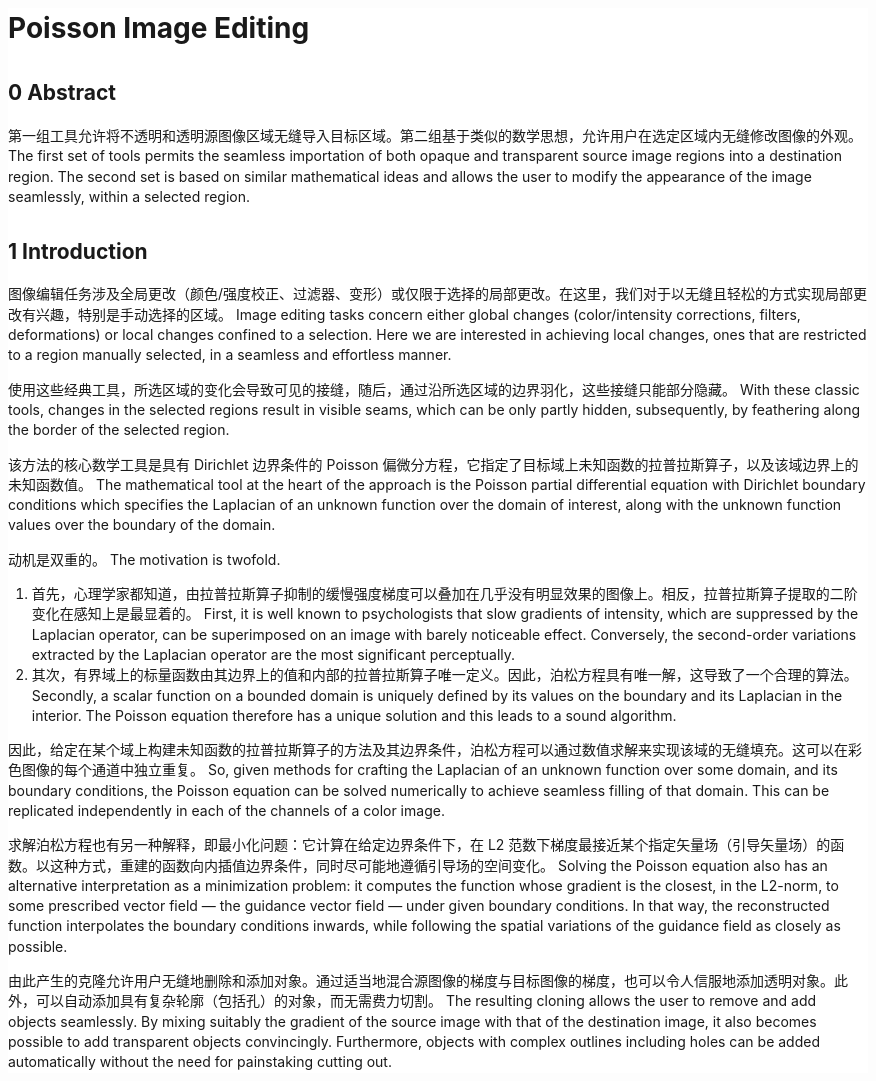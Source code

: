 # Poisson Image Editing

## 0 Abstract

第一组工具允许将不透明和透明源图像区域无缝导入目标区域。第二组基于类似的数学思想，允许用户在选定区域内无缝修改图像的外观。
The first set of tools permits the seamless importation of both opaque and transparent source image regions into a destination region. The second set is based on similar mathematical ideas and allows the user to modify the appearance of the image seamlessly, within a selected region.

## 1 Introduction

图像编辑任务涉及全局更改（颜色/强度校正、过滤器、变形）或仅限于选择的局部更改。在这里，我们对于以无缝且轻松的方式实现局部更改有兴趣，特别是手动选择的区域。
Image editing tasks concern either global changes (color/intensity corrections, filters, deformations) or local changes confined to a selection. Here we are interested in achieving local changes, ones that are restricted to a region manually selected, in a seamless and effortless manner.

使用这些经典工具，所选区域的变化会导致可见的接缝，随后，通过沿所选区域的边界羽化，这些接缝只能部分隐藏。
With these classic tools, changes in the selected regions result in visible seams, which can be only partly hidden, subsequently, by feathering along the border of the selected region.

该方法的核心数学工具是具有 Dirichlet 边界条件的 Poisson 偏微分方程，它指定了目标域上未知函数的拉普拉斯算子，以及该域边界上的未知函数值。
The mathematical tool at the heart of the approach is the Poisson partial differential equation with Dirichlet boundary conditions which specifies the Laplacian of an unknown function over the domain of interest, along with the unknown function values over the boundary of the domain. 

动机是双重的。
The motivation is twofold.

1. 首先，心理学家都知道，由拉普拉斯算子抑制的缓慢强度梯度可以叠加在几乎没有明显效果的图像上。相反，拉普拉斯算子提取的二阶变化在感知上是最显着的。
    First, it is well known to psychologists that slow gradients of intensity, which are suppressed by the Laplacian operator, can be superimposed on an image with barely noticeable effect. Conversely, the second-order variations extracted by the Laplacian operator are the most significant perceptually.
2. 其次，有界域上的标量函数由其边界上的值和内部的拉普拉斯算子唯一定义。因此，泊松方程具有唯一解，这导致了一个合理的算法。
    Secondly, a scalar function on a bounded domain is uniquely defined by its values on the boundary and its Laplacian in the interior. The Poisson equation therefore has a unique solution and this leads to a sound algorithm.

因此，给定在某个域上构建未知函数的拉普拉斯算子的方法及其边界条件，泊松方程可以通过数值求解来实现该域的无缝填充。这可以在彩色图像的每个通道中独立重复。
So, given methods for crafting the Laplacian of an unknown function over some domain, and its boundary conditions, the Poisson equation can be solved numerically to achieve seamless filling of that domain. This can be replicated independently in each of the channels of a color image.

求解泊松方程也有另一种解释，即最小化问题：它计算在给定边界条件下，在 L2 范数下梯度最接近某个指定矢量场（引导矢量场）的函数。以这种方式，重建的函数向内插值边界条件，同时尽可能地遵循引导场的空间变化。
Solving the Poisson equation also has an alternative interpretation as a minimization problem: it computes the function whose gradient is the closest, in the L2-norm, to some prescribed vector field — the guidance vector field — under given boundary conditions. In that way, the reconstructed function interpolates the boundary conditions inwards, while following the spatial variations of the guidance field as closely as possible.

由此产生的克隆允许用户无缝地删除和添加对象。通过适当地混合源图像的梯度与目标图像的梯度，也可以令人信服地添加透明对象。此外，可以自动添加具有复杂轮廓（包括孔）的对象，而无需费力切割。
The resulting cloning allows the user to remove and add objects seamlessly. By mixing suitably the gradient of the source image with that of the destination image, it also becomes possible to add transparent objects convincingly. Furthermore, objects with complex outlines including holes can be added automatically without the need for painstaking cutting out.
